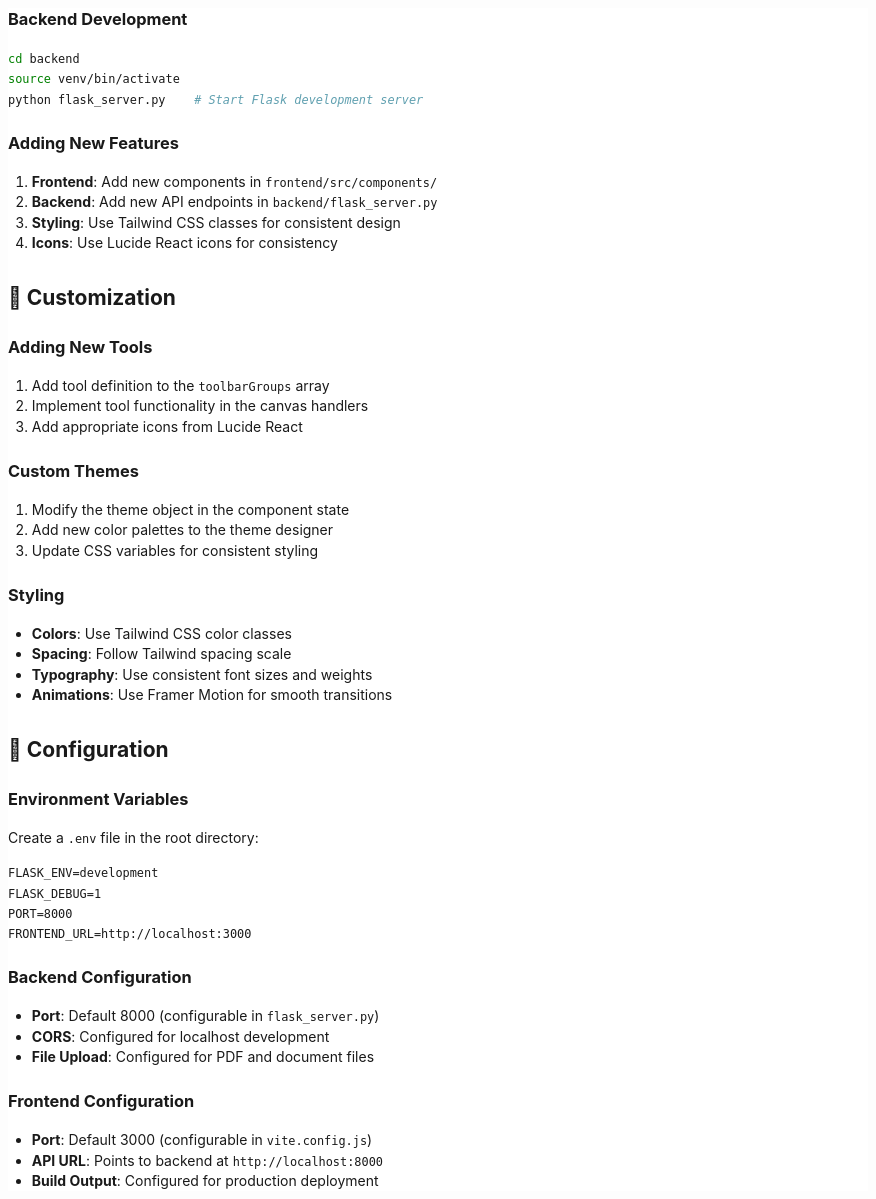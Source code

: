 ### Backend Development
```bash
cd backend
source venv/bin/activate
python flask_server.py    # Start Flask development server
```

### Adding New Features
1. **Frontend**: Add new components in `frontend/src/components/`
2. **Backend**: Add new API endpoints in `backend/flask_server.py`
3. **Styling**: Use Tailwind CSS classes for consistent design
4. **Icons**: Use Lucide React icons for consistency

## 🎨 Customization

### Adding New Tools
1. Add tool definition to the `toolbarGroups` array
2. Implement tool functionality in the canvas handlers
3. Add appropriate icons from Lucide React

### Custom Themes
1. Modify the theme object in the component state
2. Add new color palettes to the theme designer
3. Update CSS variables for consistent styling

### Styling
- **Colors**: Use Tailwind CSS color classes
- **Spacing**: Follow Tailwind spacing scale
- **Typography**: Use consistent font sizes and weights
- **Animations**: Use Framer Motion for smooth transitions

## 🔧 Configuration

### Environment Variables
Create a `.env` file in the root directory:
```env
FLASK_ENV=development
FLASK_DEBUG=1
PORT=8000
FRONTEND_URL=http://localhost:3000
```

### Backend Configuration
- **Port**: Default 8000 (configurable in `flask_server.py`)
- **CORS**: Configured for localhost development
- **File Upload**: Configured for PDF and document files

### Frontend Configuration
- **Port**: Default 3000 (configurable in `vite.config.js`)
- **API URL**: Points to backend at `http://localhost:8000`
- **Build Output**: Configured for production deployment
